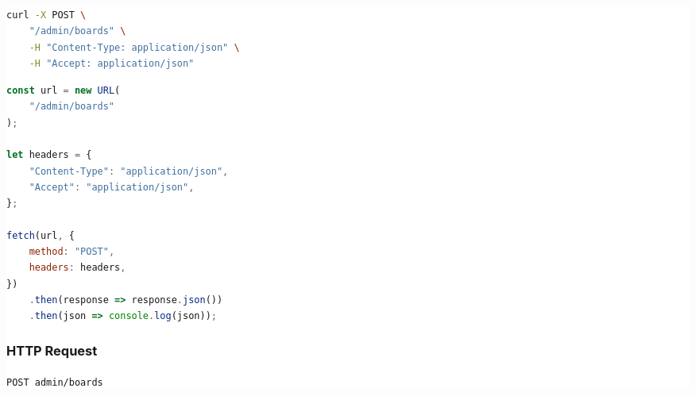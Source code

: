 ```bash
curl -X POST \
    "/admin/boards" \
    -H "Content-Type: application/json" \
    -H "Accept: application/json"
```

```javascript
const url = new URL(
    "/admin/boards"
);

let headers = {
    "Content-Type": "application/json",
    "Accept": "application/json",
};

fetch(url, {
    method: "POST",
    headers: headers,
})
    .then(response => response.json())
    .then(json => console.log(json));
```



### HTTP Request
`POST admin/boards`


